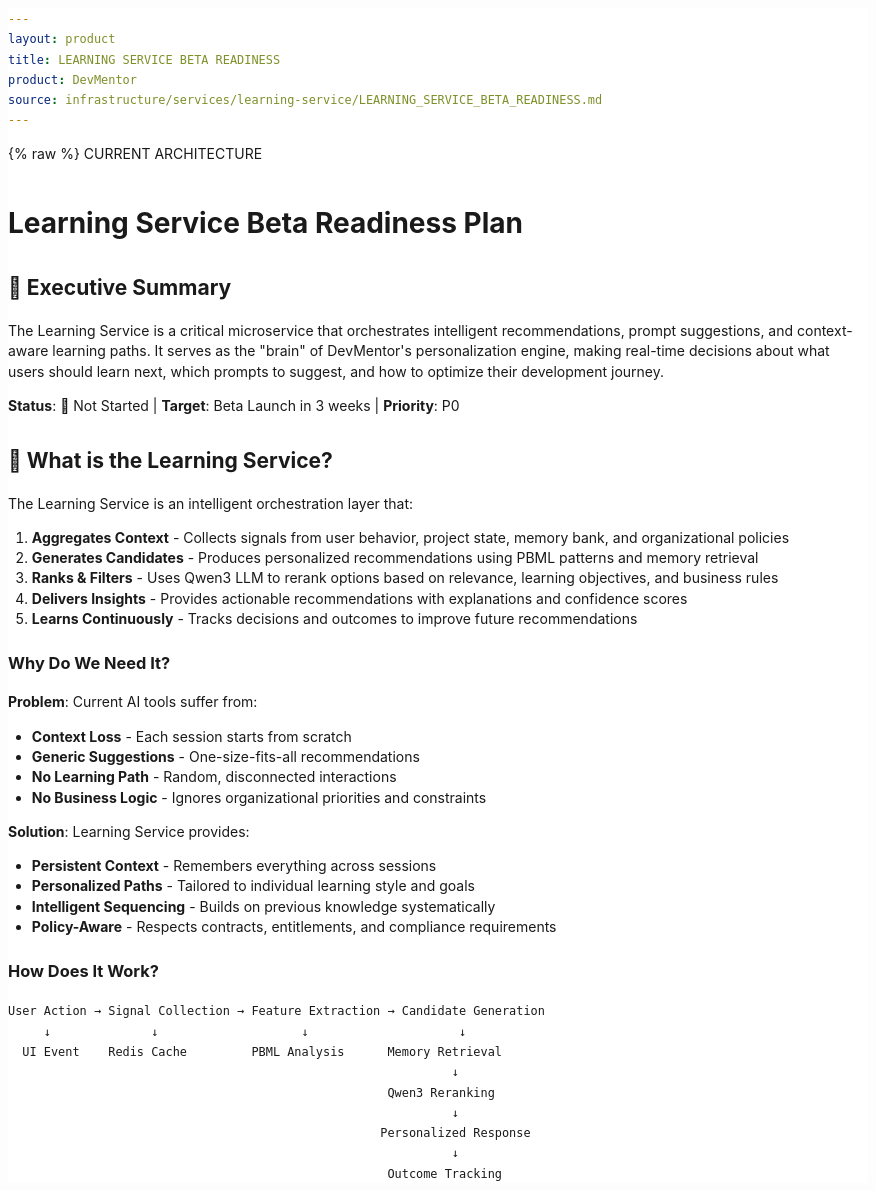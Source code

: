 ```yaml
---
layout: product
title: LEARNING SERVICE BETA READINESS
product: DevMentor
source: infrastructure/services/learning-service/LEARNING_SERVICE_BETA_READINESS.md
---
```


{% raw %}
CURRENT ARCHITECTURE

# Learning Service Beta Readiness Plan

## 🎯 Executive Summary

The Learning Service is a critical microservice that orchestrates intelligent recommendations, prompt suggestions, and context-aware learning paths. It serves as the "brain" of DevMentor's personalization engine, making real-time decisions about what users should learn next, which prompts to suggest, and how to optimize their development journey.

**Status**: 🔴 Not Started | **Target**: Beta Launch in 3 weeks | **Priority**: P0

## 🧠 What is the Learning Service?

The Learning Service is an intelligent orchestration layer that:

1. **Aggregates Context** - Collects signals from user behavior, project state, memory bank, and organizational policies
2. **Generates Candidates** - Produces personalized recommendations using PBML patterns and memory retrieval
3. **Ranks & Filters** - Uses Qwen3 LLM to rerank options based on relevance, learning objectives, and business rules
4. **Delivers Insights** - Provides actionable recommendations with explanations and confidence scores
5. **Learns Continuously** - Tracks decisions and outcomes to improve future recommendations

### Why Do We Need It?

**Problem**: Current AI tools suffer from:
- **Context Loss** - Each session starts from scratch
- **Generic Suggestions** - One-size-fits-all recommendations
- **No Learning Path** - Random, disconnected interactions
- **No Business Logic** - Ignores organizational priorities and constraints

**Solution**: Learning Service provides:
- **Persistent Context** - Remembers everything across sessions
- **Personalized Paths** - Tailored to individual learning style and goals
- **Intelligent Sequencing** - Builds on previous knowledge systematically
- **Policy-Aware** - Respects contracts, entitlements, and compliance requirements

### How Does It Work?

```
User Action → Signal Collection → Feature Extraction → Candidate Generation
     ↓              ↓                    ↓                     ↓
  UI Event    Redis Cache         PBML Analysis      Memory Retrieval
                                                              ↓
                                                     Qwen3 Reranking
                                                              ↓
                                                    Personalized Response
                                                              ↓
                                                     Outcome Tracking
```
